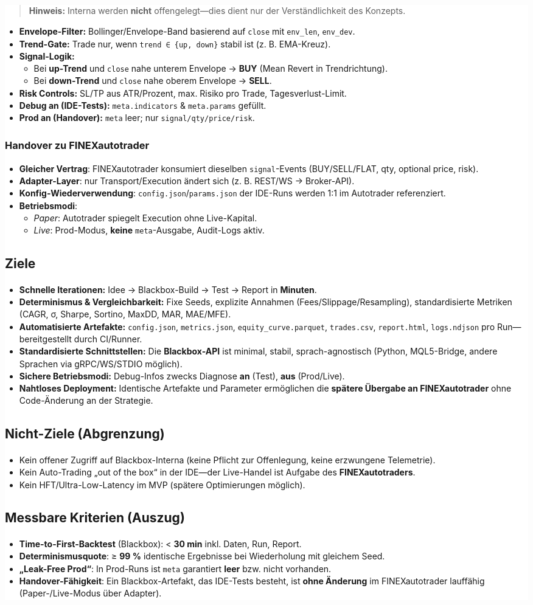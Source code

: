 > **Hinweis:** Interna werden **nicht** offengelegt—dies dient nur der Verständlichkeit des Konzepts.

- **Envelope-Filter:** Bollinger/Envelope-Band basierend auf `close` mit `env_len`, `env_dev`.
- **Trend-Gate:** Trade nur, wenn `trend ∈ {up, down}` stabil ist (z. B. EMA-Kreuz).
- **Signal-Logik:**
    - Bei **up-Trend** und `close` nahe unterem Envelope → **BUY** (Mean Revert in Trendrichtung).
    - Bei **down-Trend** und `close` nahe oberem Envelope → **SELL**.
- **Risk Controls:** SL/TP aus ATR/Prozent, max. Risiko pro Trade, Tagesverlust-Limit.
- **Debug an (IDE-Tests):** `meta.indicators` & `meta.params` gefüllt.
- **Prod an (Handover):** `meta` leer; nur `signal/qty/price/risk`.

### Handover zu **FINEXautotrader**

- **Gleicher Vertrag**: FINEXautotrader konsumiert dieselben `signal`-Events (BUY/SELL/FLAT, qty, optional price, risk).
- **Adapter-Layer**: nur Transport/Execution ändert sich (z. B. REST/WS → Broker-API).
- **Konfig-Wiederverwendung**: `config.json`/`params.json` der IDE-Runs werden 1:1 im Autotrader referenziert.
- **Betriebsmodi**:
    - *Paper*: Autotrader spiegelt Execution ohne Live-Kapital.
    - *Live*: Prod-Modus, **keine** `meta`-Ausgabe, Audit-Logs aktiv.

## Ziele

- **Schnelle Iterationen:** Idee → Blackbox-Build → Test → Report in **Minuten**.
- **Determinismus & Vergleichbarkeit:** Fixe Seeds, explizite Annahmen (Fees/Slippage/Resampling), standardisierte
  Metriken (CAGR, σ, Sharpe, Sortino, MaxDD, MAR, MAE/MFE).
- **Automatisierte Artefakte:** `config.json`, `metrics.json`, `equity_curve.parquet`, `trades.csv`, `report.html`,
  `logs.ndjson` pro Run—bereitgestellt durch CI/Runner.
- **Standardisierte Schnittstellen:** Die **Blackbox-API** ist minimal, stabil, sprach-agnostisch (Python, MQL5-Bridge,
  andere Sprachen via gRPC/WS/STDIO möglich).
- **Sichere Betriebsmodi:** Debug-Infos zwecks Diagnose **an** (Test), **aus** (Prod/Live).
- **Nahtloses Deployment:** Identische Artefakte und Parameter ermöglichen die **spätere Übergabe an FINEXautotrader**
  ohne Code-Änderung an der Strategie.

## Nicht-Ziele (Abgrenzung)

- Kein offener Zugriff auf Blackbox-Interna (keine Pflicht zur Offenlegung, keine erzwungene Telemetrie).
- Kein Auto-Trading „out of the box“ in der IDE—der Live-Handel ist Aufgabe des **FINEXautotraders**.
- Kein HFT/Ultra-Low-Latency im MVP (spätere Optimierungen möglich).

## Messbare Kriterien (Auszug)

- **Time-to-First-Backtest** (Blackbox): < **30 min** inkl. Daten, Run, Report.
- **Determinismusquote**: ≥ **99 %** identische Ergebnisse bei Wiederholung mit gleichem Seed.
- **„Leak-Free Prod“**: In Prod-Runs ist `meta` garantiert **leer** bzw. nicht vorhanden.
- **Handover-Fähigkeit**: Ein Blackbox-Artefakt, das IDE-Tests besteht, ist **ohne Änderung** im FINEXautotrader
  lauffähig (Paper-/Live-Modus über Adapter).
